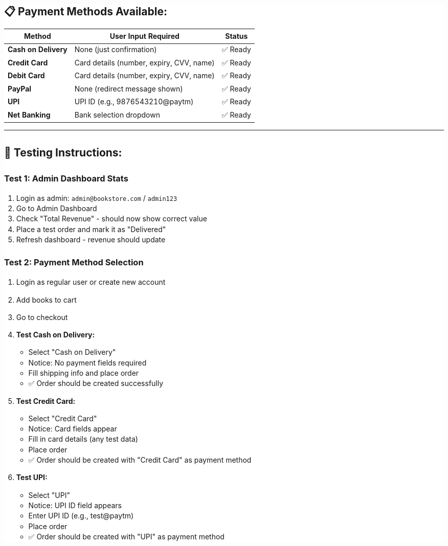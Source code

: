 
## 📋 **Payment Methods Available:**

| Method | User Input Required | Status |
|--------|-------------------|--------|
| **Cash on Delivery** | None (just confirmation) | ✅ Ready |
| **Credit Card** | Card details (number, expiry, CVV, name) | ✅ Ready |
| **Debit Card** | Card details (number, expiry, CVV, name) | ✅ Ready |
| **PayPal** | None (redirect message shown) | ✅ Ready |
| **UPI** | UPI ID (e.g., 9876543210@paytm) | ✅ Ready |
| **Net Banking** | Bank selection dropdown | ✅ Ready |

---

## 🧪 **Testing Instructions:**

### **Test 1: Admin Dashboard Stats**
1. Login as admin: `admin@bookstore.com` / `admin123`
2. Go to Admin Dashboard
3. Check "Total Revenue" - should now show correct value
4. Place a test order and mark it as "Delivered"
5. Refresh dashboard - revenue should update

### **Test 2: Payment Method Selection**
1. Login as regular user or create new account
2. Add books to cart
3. Go to checkout
4. **Test Cash on Delivery:**
   - Select "Cash on Delivery"
   - Notice: No payment fields required
   - Fill shipping info and place order
   - ✅ Order should be created successfully

5. **Test Credit Card:**
   - Select "Credit Card"
   - Notice: Card fields appear
   - Fill in card details (any test data)
   - Place order
   - ✅ Order should be created with "Credit Card" as payment method

6. **Test UPI:**
   - Select "UPI"
   - Notice: UPI ID field appears
   - Enter UPI ID (e.g., test@paytm)
   - Place order
   - ✅ Order should be created with "UPI" as payment method
